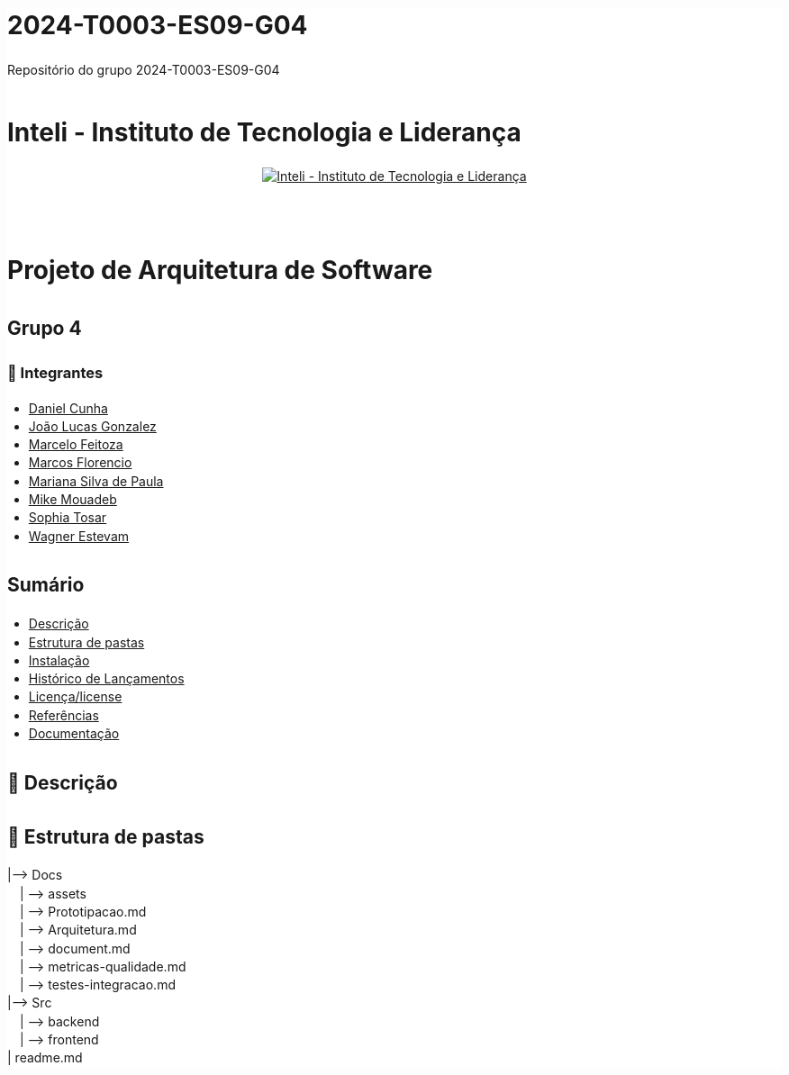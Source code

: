 # 2024-T0003-ES09-G04
Repositório do grupo 2024-T0003-ES09-G04

# Inteli - Instituto de Tecnologia e Liderança 

<p align="center">
<a href= "https://www.inteli.edu.br/"><img src="https://github.com/2023M7T3-Inteli/Projeto3/blob/main/assets/imagens/Inteli.png" alt="Inteli - Instituto de Tecnologia e Liderança" border="0" width=40% height=40%></a>
</p>

<br>

# Projeto de Arquitetura de Software

## Grupo 4 

### 🚀 Integrantes

- <a href="https://www.linkedin.com/in/daniel-eduardocunha/">Daniel Cunha</a>
- <a href="https://www.linkedin.com/in/jo%C3%A3o-lucas-gonzalez/">João Lucas Gonzalez</a>
- <a href="https://www.linkedin.com/in/marcelofeitoza7/">Marcelo Feitoza</a>
- <a href="https://www.linkedin.com/in/marcos-florencio-n/">Marcos Florencio</a>
- <a href="https://www.linkedin.com/in/mariana-silva-paula/">Mariana Silva de Paula</a>
- <a href="https://www.linkedin.com/in/mike-mouadeb/">Mike Mouadeb</a>
- <a href="https://www.linkedin.com/in/sophia-de-oliveira-tosar-aba7ab23b/">Sophia Tosar</a>
- <a href="https://www.linkedin.com/in/wagner-estevam/">Wagner Estevam</a>


## Sumário
* [Descrição ](#descricao)
* [Estrutura de pastas](#estrutura)
* [Instalação](#instalacao)
* [Histórico de Lançamentos](#historico)
* [Licença/license](#licenca)
* [Referências](#ref)
* [Documentação](#documentacao)

## 📜 Descrição

## 📁 Estrutura de pastas

|--> Docs<br>
  &emsp;| --> assets <br>
  &emsp;| --> Prototipacao.md <br>
  &emsp;| --> Arquitetura.md <br>
  &emsp;| --> document.md <br>
  &emsp;| --> metricas-qualidade.md <br>
  &emsp;| --> testes-integracao.md <br>
|--> Src<br>
  &emsp;| --> backend <br>
  &emsp;| --> frontend <br>
| readme.md<br>
